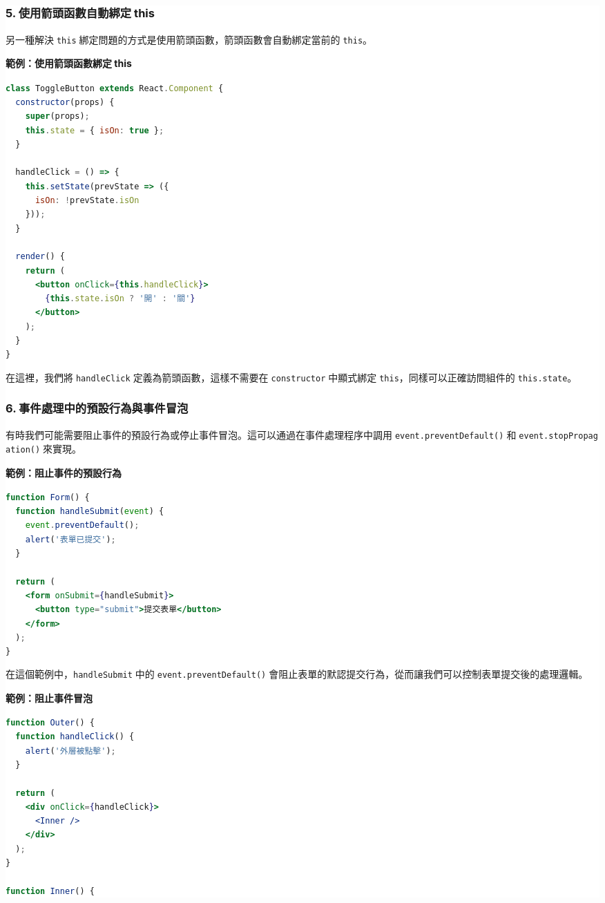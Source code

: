 ### 5. **使用箭頭函數自動綁定 this**

另一種解決 `this` 綁定問題的方式是使用箭頭函數，箭頭函數會自動綁定當前的 `this`。

**範例：使用箭頭函數綁定 this**
```jsx
class ToggleButton extends React.Component {
  constructor(props) {
    super(props);
    this.state = { isOn: true };
  }

  handleClick = () => {
    this.setState(prevState => ({
      isOn: !prevState.isOn
    }));
  }

  render() {
    return (
      <button onClick={this.handleClick}>
        {this.state.isOn ? '開' : '關'}
      </button>
    );
  }
}
```

在這裡，我們將 `handleClick` 定義為箭頭函數，這樣不需要在 `constructor` 中顯式綁定 `this`，同樣可以正確訪問組件的 `this.state`。

### 6. **事件處理中的預設行為與事件冒泡**

有時我們可能需要阻止事件的預設行為或停止事件冒泡。這可以通過在事件處理程序中調用 `event.preventDefault()` 和 `event.stopPropagation()` 來實現。

**範例：阻止事件的預設行為**
```jsx
function Form() {
  function handleSubmit(event) {
    event.preventDefault();
    alert('表單已提交');
  }

  return (
    <form onSubmit={handleSubmit}>
      <button type="submit">提交表單</button>
    </form>
  );
}
```

在這個範例中，`handleSubmit` 中的 `event.preventDefault()` 會阻止表單的默認提交行為，從而讓我們可以控制表單提交後的處理邏輯。

**範例：阻止事件冒泡**
```jsx
function Outer() {
  function handleClick() {
    alert('外層被點擊');
  }

  return (
    <div onClick={handleClick}>
      <Inner />
    </div>
  );
}

function Inner() {
```